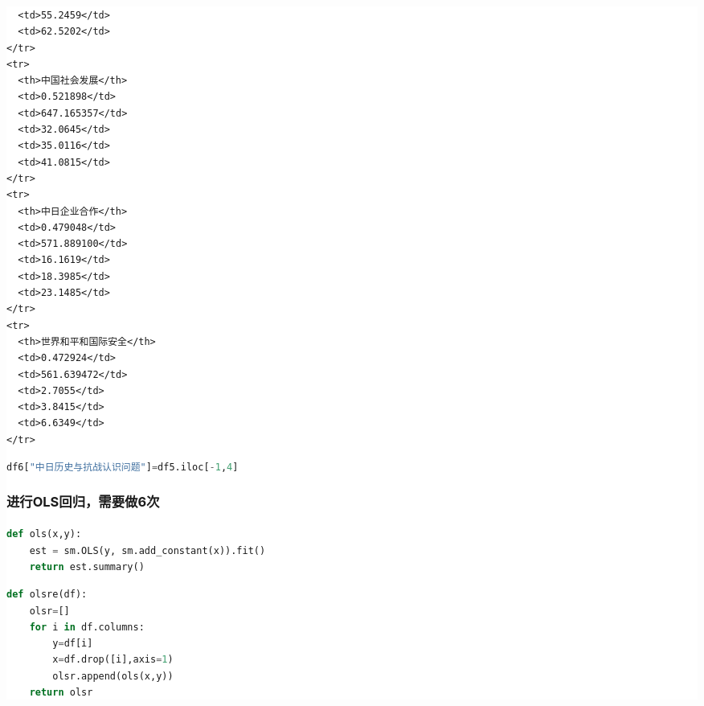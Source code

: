       <td>55.2459</td>
      <td>62.5202</td>
    </tr>
    <tr>
      <th>中国社会发展</th>
      <td>0.521898</td>
      <td>647.165357</td>
      <td>32.0645</td>
      <td>35.0116</td>
      <td>41.0815</td>
    </tr>
    <tr>
      <th>中日企业合作</th>
      <td>0.479048</td>
      <td>571.889100</td>
      <td>16.1619</td>
      <td>18.3985</td>
      <td>23.1485</td>
    </tr>
    <tr>
      <th>世界和平和国际安全</th>
      <td>0.472924</td>
      <td>561.639472</td>
      <td>2.7055</td>
      <td>3.8415</td>
      <td>6.6349</td>
    </tr>
  </tbody>
</table>
</div>




```python
df6["中日历史与抗战认识问题"]=df5.iloc[-1,4]
```

### 进行OLS回归，需要做6次


```python
def ols(x,y):
    est = sm.OLS(y, sm.add_constant(x)).fit()
    return est.summary()
```


```python
def olsre(df):
    olsr=[]
    for i in df.columns:
        y=df[i]
        x=df.drop([i],axis=1)
        olsr.append(ols(x,y))
    return olsr
```
